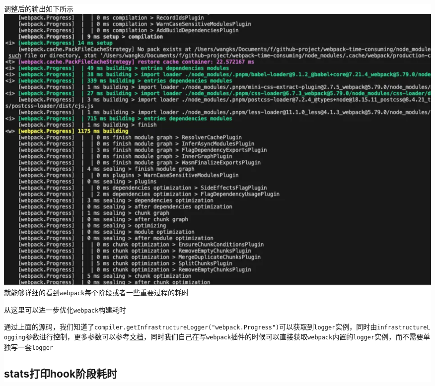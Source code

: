 调整后的输出如下所示 ![image.png](/img/2024-06-12/8.png) 就能够详细的看到`webpack`每个阶段或者一些重要过程的耗时

从这里可以进一步优化`webpack`构建耗时

通过上面的源码，我们知道了`compiler.getInfrastructureLogger("webpack.Progress")`可以获取到`logger`实例，同时由`infrastructureLogging`参数进行控制，更多参数可以参考[文档](https://webpack.js.org/configuration/other-options/#infrastructurelogging)，同时我们自己在写`webpack`插件的时候可以直接获取`webpack`内置的`logger`实例，而不需要单独写一套`logger`

stats打印hook阶段耗时
---------------
